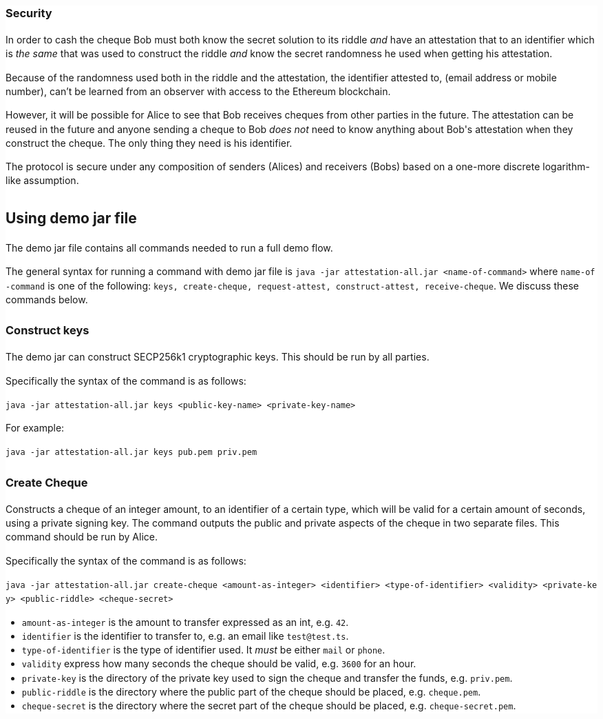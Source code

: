 ### Security

In order to cash the cheque Bob must both know the secret solution to its riddle *and* have an attestation that to an identifier which is *the same* that was used to construct the riddle *and* know the secret randomness he used when getting his attestation.

Because of the randomness used both in the riddle and the attestation, the identifier attested to, (email address or mobile number), can’t be learned from an observer with access to the Ethereum blockchain.

However, it will be possible for Alice to see that Bob receives cheques from other parties in the future.
The attestation can be reused in the future and anyone sending a cheque to Bob *does not* need to know anything about Bob's attestation when they construct the cheque. The only thing they need is his identifier.

The protocol is secure under any composition of senders (Alices) and receivers (Bobs) based on a one-more discrete logarithm-like assumption.

## Using demo jar file

The demo jar file contains all commands needed to run a full demo flow.

The general syntax for running a command with demo jar file is `java -jar attestation-all.jar <name-of-command>` where `name-of-command` is one of the following: `keys, create-cheque, request-attest, construct-attest, receive-cheque`. 
We discuss these commands below.

### Construct keys

The demo jar can construct SECP256k1 cryptographic keys.
This should be run by all parties.

Specifically the syntax of the command is as follows:

`java -jar attestation-all.jar keys <public-key-name> <private-key-name>`

For example:

`java -jar attestation-all.jar keys pub.pem priv.pem` 

### Create Cheque

Constructs a cheque of an integer amount, to an identifier of a certain type, which will be valid for a certain amount of seconds, using a private signing key. The command outputs the public and private aspects of the cheque in two separate files.
This command should be run by Alice.
 
Specifically the syntax of the command is as follows:

`java -jar attestation-all.jar create-cheque <amount-as-integer> <identifier> <type-of-identifier> <validity> <private-key> <public-riddle> <cheque-secret>`

- `amount-as-integer` is the amount to transfer expressed as an int, e.g. `42`.
- `identifier` is the identifier to transfer to, e.g. an email like `test@test.ts`.
- `type-of-identifier` is the type of identifier used. It *must* be either `mail` or `phone`.
- `validity` express how many seconds the cheque should be valid, e.g. `3600` for an hour.
- `private-key` is the directory of the private key used to sign the cheque and transfer the funds, e.g. `priv.pem`.
- `public-riddle` is the directory where the public part of the cheque should be placed, e.g. `cheque.pem`.
- `cheque-secret`  is the directory where the secret part of the cheque should be placed, e.g. `cheque-secret.pem`.
